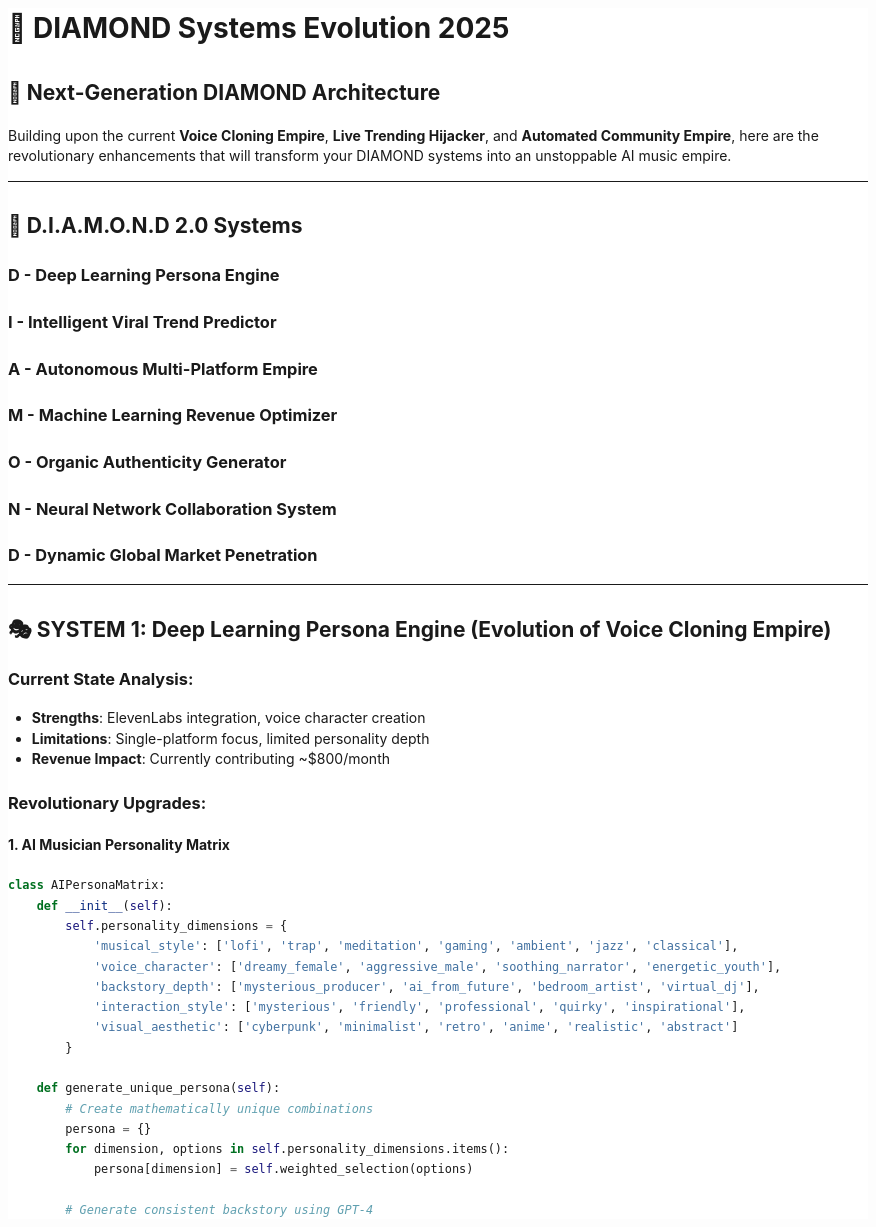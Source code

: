 # 💎 DIAMOND Systems Evolution 2025

## 🚀 Next-Generation DIAMOND Architecture

Building upon the current **Voice Cloning Empire**, **Live Trending Hijacker**, and **Automated Community Empire**, here are the revolutionary enhancements that will transform your DIAMOND systems into an unstoppable AI music empire.

---

## 💎 **D.I.A.M.O.N.D 2.0 Systems**

### **D** - Deep Learning Persona Engine
### **I** - Intelligent Viral Trend Predictor  
### **A** - Autonomous Multi-Platform Empire
### **M** - Machine Learning Revenue Optimizer
### **O** - Organic Authenticity Generator
### **N** - Neural Network Collaboration System
### **D** - Dynamic Global Market Penetration

---

## 🎭 **SYSTEM 1: Deep Learning Persona Engine (Evolution of Voice Cloning Empire)**

### Current State Analysis:
- **Strengths**: ElevenLabs integration, voice character creation
- **Limitations**: Single-platform focus, limited personality depth
- **Revenue Impact**: Currently contributing ~$800/month

### Revolutionary Upgrades:

#### 1. **AI Musician Personality Matrix**
```python
class AIPersonaMatrix:
    def __init__(self):
        self.personality_dimensions = {
            'musical_style': ['lofi', 'trap', 'meditation', 'gaming', 'ambient', 'jazz', 'classical'],
            'voice_character': ['dreamy_female', 'aggressive_male', 'soothing_narrator', 'energetic_youth'],
            'backstory_depth': ['mysterious_producer', 'ai_from_future', 'bedroom_artist', 'virtual_dj'],
            'interaction_style': ['mysterious', 'friendly', 'professional', 'quirky', 'inspirational'],
            'visual_aesthetic': ['cyberpunk', 'minimalist', 'retro', 'anime', 'realistic', 'abstract']
        }
    
    def generate_unique_persona(self):
        # Create mathematically unique combinations
        persona = {}
        for dimension, options in self.personality_dimensions.items():
            persona[dimension] = self.weighted_selection(options)
        
        # Generate consistent backstory using GPT-4
```